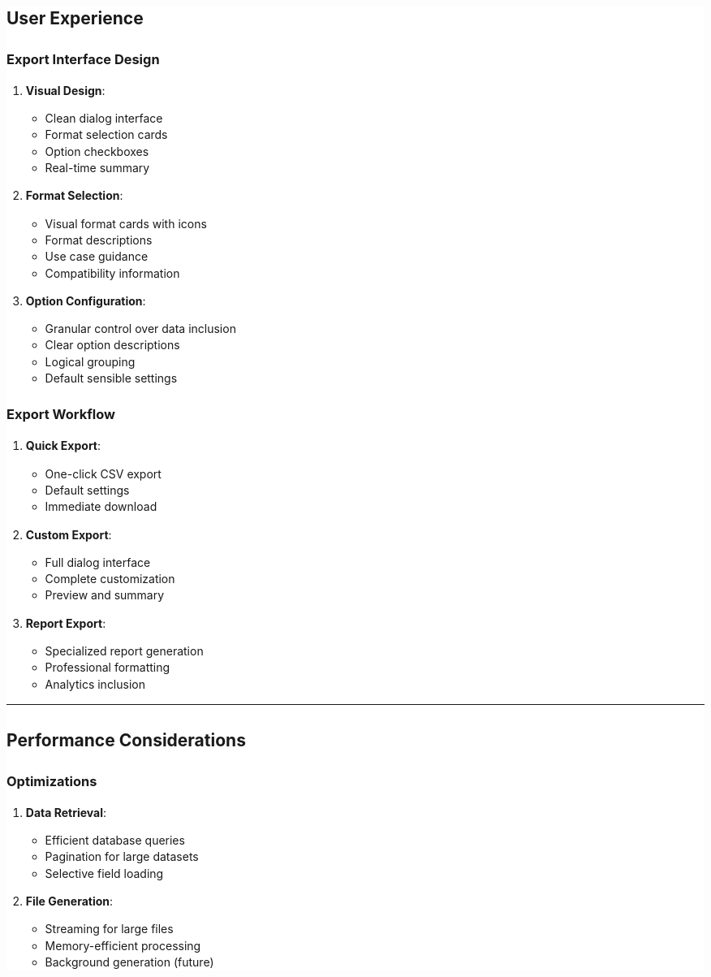 ## **User Experience**

### **Export Interface Design**

1. **Visual Design**:
   - Clean dialog interface
   - Format selection cards
   - Option checkboxes
   - Real-time summary

2. **Format Selection**:
   - Visual format cards with icons
   - Format descriptions
   - Use case guidance
   - Compatibility information

3. **Option Configuration**:
   - Granular control over data inclusion
   - Clear option descriptions
   - Logical grouping
   - Default sensible settings

### **Export Workflow**

1. **Quick Export**:
   - One-click CSV export
   - Default settings
   - Immediate download

2. **Custom Export**:
   - Full dialog interface
   - Complete customization
   - Preview and summary

3. **Report Export**:
   - Specialized report generation
   - Professional formatting
   - Analytics inclusion

---

## **Performance Considerations**

### **Optimizations**

1. **Data Retrieval**:
   - Efficient database queries
   - Pagination for large datasets
   - Selective field loading

2. **File Generation**:
   - Streaming for large files
   - Memory-efficient processing
   - Background generation (future)
